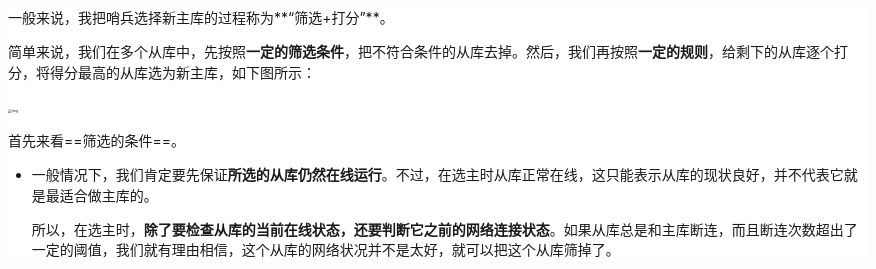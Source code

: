 一般来说，我把哨兵选择新主库的过程称为**“筛选+打分”**。

简单来说，我们在多个从库中，先按照**一定的筛选条件**，把不符合条件的从库去掉。然后，我们再按照**一定的规则**，给剩下的从库逐个打分，将得分最高的从库选为新主库，如下图所示：

<img src="https://java-baguwen.oss-cn-chengdu.aliyuncs.com/images/f2e9b8830db46d959daa6a39fbf4a14c.jpg" alt="img" style="zoom:25%;" />

首先来看==筛选的条件==。

- 一般情况下，我们肯定要先保证**所选的从库仍然在线运行**。不过，在选主时从库正常在线，这只能表示从库的现状良好，并不代表它就是最适合做主库的。

  所以，在选主时，**除了要检查从库的当前在线状态，还要判断它之前的网络连接状态**。如果从库总是和主库断连，而且断连次数超出了一定的阈值，我们就有理由相信，这个从库的网络状况并不是太好，就可以把这个从库筛掉了。

